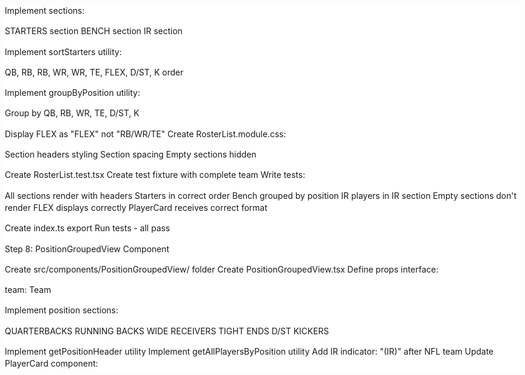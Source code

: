 
 Implement sections:

 STARTERS section
 BENCH section
 IR section


 Implement sortStarters utility:

 QB, RB, RB, WR, WR, TE, FLEX, D/ST, K order


 Implement groupByPosition utility:

 Group by QB, RB, WR, TE, D/ST, K


 Display FLEX as "FLEX" not "RB/WR/TE"
 Create RosterList.module.css:

 Section headers styling
 Section spacing
 Empty sections hidden


 Create RosterList.test.tsx
 Create test fixture with complete team
 Write tests:

 All sections render with headers
 Starters in correct order
 Bench grouped by position
 IR players in IR section
 Empty sections don't render
 FLEX displays correctly
 PlayerCard receives correct format


 Create index.ts export
 Run tests - all pass

Step 8: PositionGroupedView Component

 Create src/components/PositionGroupedView/ folder
 Create PositionGroupedView.tsx
 Define props interface:

 team: Team


 Implement position sections:

 QUARTERBACKS
 RUNNING BACKS
 WIDE RECEIVERS
 TIGHT ENDS
 D/ST
 KICKERS


 Implement getPositionHeader utility
 Implement getAllPlayersByPosition utility
 Add IR indicator: "(IR)" after NFL team
 Update PlayerCard component:
